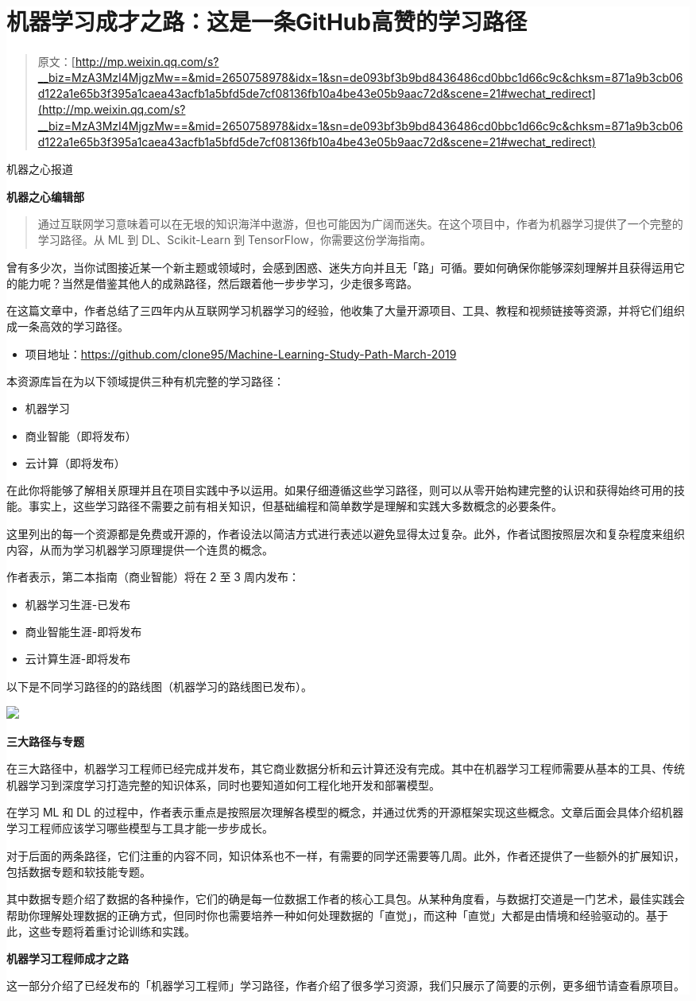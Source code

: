 # 机器学习成才之路：这是一条GitHub高赞的学习路径

> 原文：[http://mp.weixin.qq.com/s?__biz=MzA3MzI4MjgzMw==&mid=2650758978&idx=1&sn=de093bf3b9bd8436486cd0bbc1d66c9c&chksm=871a9b3cb06d122a1e65b3f395a1caea43acfb1a5bfd5de7cf08136fb10a4be43e05b9aac72d&scene=21#wechat_redirect](http://mp.weixin.qq.com/s?__biz=MzA3MzI4MjgzMw==&mid=2650758978&idx=1&sn=de093bf3b9bd8436486cd0bbc1d66c9c&chksm=871a9b3cb06d122a1e65b3f395a1caea43acfb1a5bfd5de7cf08136fb10a4be43e05b9aac72d&scene=21#wechat_redirect)

机器之心报道

**机器之心编辑部**

> 通过互联网学习意味着可以在无垠的知识海洋中遨游，但也可能因为广阔而迷失。在这个项目中，作者为机器学习提供了一个完整的学习路径。从 ML 到 DL、Scikit-Learn 到 TensorFlow，你需要这份学海指南。

曾有多少次，当你试图接近某一个新主题或领域时，会感到困惑、迷失方向并且无「路」可循。要如何确保你能够深刻理解并且获得运用它的能力呢？当然是借鉴其他人的成熟路径，然后跟着他一步步学习，少走很多弯路。

在这篇文章中，作者总结了三四年内从互联网学习机器学习的经验，他收集了大量开源项目、工具、教程和视频链接等资源，并将它们组织成一条高效的学习路径。

*   项目地址：https://github.com/clone95/Machine-Learning-Study-Path-March-2019

本资源库旨在为以下领域提供三种有机完整的学习路径：

*   机器学习

*   商业智能（即将发布）

*   云计算（即将发布）

在此你将能够了解相关原理并且在项目实践中予以运用。如果仔细遵循这些学习路径，则可以从零开始构建完整的认识和获得始终可用的技能。事实上，这些学习路径不需要之前有相关知识，但基础编程和简单数学是理解和实践大多数概念的必要条件。

这里列出的每一个资源都是免费或开源的，作者设法以简洁方式进行表述以避免显得太过复杂。此外，作者试图按照层次和复杂程度来组织内容，从而为学习机器学习原理提供一个连贯的概念。

作者表示，第二本指南（商业智能）将在 2 至 3 周内发布：

*   机器学习生涯-已发布

*   商业智能生涯-即将发布

*   云计算生涯-即将发布

以下是不同学习路径的的路线图（机器学习的路线图已发布）。

![](../Images/ac609fe7d7c1107c03355785482e2180.jpg)

**三大路径与专题**

在三大路径中，机器学习工程师已经完成并发布，其它商业数据分析和云计算还没有完成。其中在机器学习工程师需要从基本的工具、传统机器学习到深度学习打造完整的知识体系，同时也要知道如何工程化地开发和部署模型。

在学习 ML 和 DL 的过程中，作者表示重点是按照层次理解各模型的概念，并通过优秀的开源框架实现这些概念。文章后面会具体介绍机器学习工程师应该学习哪些模型与工具才能一步步成长。

对于后面的两条路径，它们注重的内容不同，知识体系也不一样，有需要的同学还需要等几周。此外，作者还提供了一些额外的扩展知识，包括数据专题和软技能专题。

其中数据专题介绍了数据的各种操作，它们的确是每一位数据工作者的核心工具包。从某种角度看，与数据打交道是一门艺术，最佳实践会帮助你理解处理数据的正确方式，但同时你也需要培养一种如何处理数据的「直觉」，而这种「直觉」大都是由情境和经验驱动的。基于此，这些专题将着重讨论训练和实践。

**机器学习工程师成才之路**

这一部分介绍了已经发布的「机器学习工程师」学习路径，作者介绍了很多学习资源，我们只展示了简要的示例，更多细节请查看原项目。
